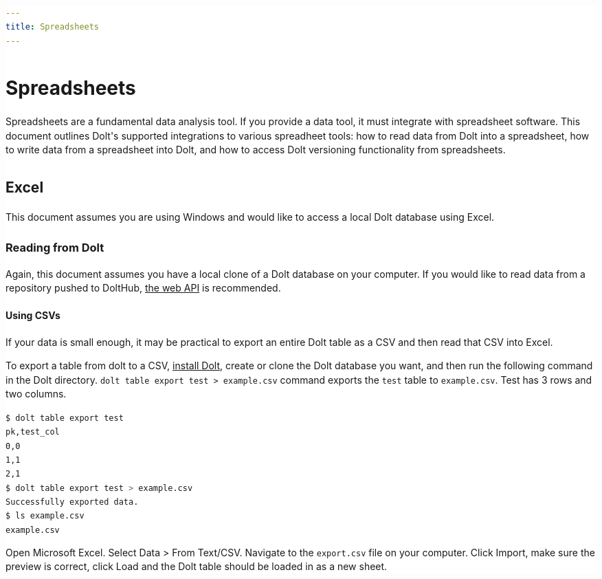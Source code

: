 ```yaml
---
title: Spreadsheets
---
```


# Spreadsheets

Spreadsheets are a fundamental data analysis tool. If you provide a data tool, it must integrate with spreadsheet software. This document outlines Dolt's supported integrations to various spreadheet tools: how to read data from Dolt into a spreadsheet, how to write data from a spreadsheet into Dolt, and how to access Dolt versioning functionality from spreadsheets.

## Excel

This document assumes you are using Windows and would like to access a local Dolt database using Excel.

### Reading from Dolt

Again, this document assumes you have a local clone of a Dolt database on your computer. If you would like to read data from a repository pushed to DoltHub, [the web API](https://www.dolthub.com/docs/tutorials/dolthub/#api-alpha) is recommended.

#### Using CSVs

If your data is small enough, it may be practical to export an entire Dolt table as a CSV and then read that CSV into Excel.

To export a table from dolt to a CSV, [install Dolt](https://www.dolthub.com/docs/tutorials/installation/), create or clone the Dolt database you want, and then run the following command in the Dolt directory. `dolt table export test > example.csv` command exports the `test` table to `example.csv`. Test has 3 rows and two columns.

```bash
$ dolt table export test
pk,test_col
0,0
1,1
2,1
$ dolt table export test > example.csv
Successfully exported data.
$ ls example.csv 
example.csv
```

Open Microsoft Excel. Select Data &gt; From Text/CSV. Navigate to the `export.csv` file on your computer. Click Import, make sure the preview is correct, click Load and the Dolt table should be loaded in as a new sheet.
